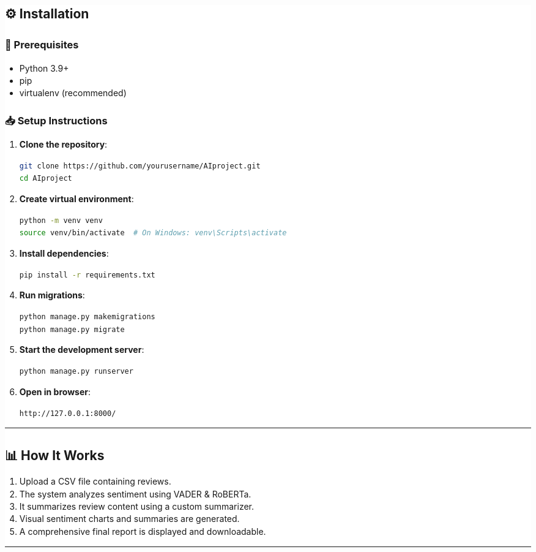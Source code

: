 
## ⚙️ Installation

### 🔧 Prerequisites

- Python 3.9+
- pip
- virtualenv (recommended)

### 📥 Setup Instructions

1. **Clone the repository**:
   ```bash
   git clone https://github.com/yourusername/AIproject.git
   cd AIproject
   ```

2. **Create virtual environment**:
   ```bash
   python -m venv venv
   source venv/bin/activate  # On Windows: venv\Scripts\activate
   ```

3. **Install dependencies**:
   ```bash
   pip install -r requirements.txt
   ```

4. **Run migrations**:
   ```bash
   python manage.py makemigrations
   python manage.py migrate
   ```

5. **Start the development server**:
   ```bash
   python manage.py runserver
   ```

6. **Open in browser**:
   ```
   http://127.0.0.1:8000/
   ```

---

## 📊 How It Works

1. Upload a CSV file containing reviews.
2. The system analyzes sentiment using VADER & RoBERTa.
3. It summarizes review content using a custom summarizer.
4. Visual sentiment charts and summaries are generated.
5. A comprehensive final report is displayed and downloadable.

---

